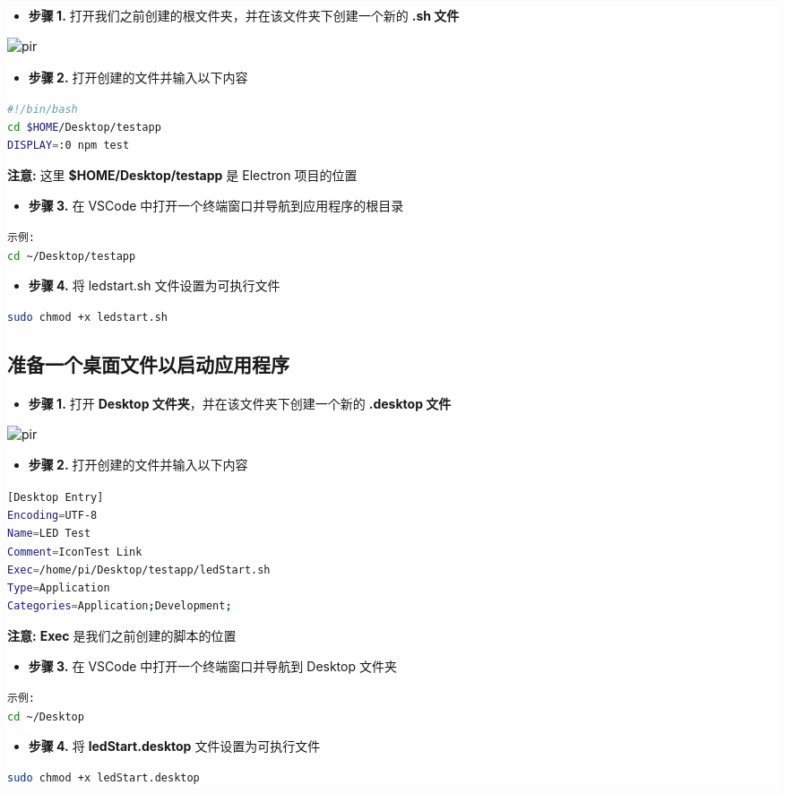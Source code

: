 - **步骤 1.** 打开我们之前创建的根文件夹，并在该文件夹下创建一个新的 **.sh 文件**

<p style={{textAlign: 'center'}}><img src="https://files.seeedstudio.com/wiki/ReTerminal/electron/vs-18.png" alt="pir" width="350" height="auto"/></p>

- **步骤 2.** 打开创建的文件并输入以下内容

```sh
#!/bin/bash
cd $HOME/Desktop/testapp
DISPLAY=:0 npm test
```

**注意:** 这里 **$HOME/Desktop/testapp** 是 Electron 项目的位置

- **步骤 3.** 在 VSCode 中打开一个终端窗口并导航到应用程序的根目录

```sh
示例:
cd ~/Desktop/testapp
```

- **步骤 4.** 将 ledstart.sh 文件设置为可执行文件

```sh
sudo chmod +x ledstart.sh
```

## 准备一个桌面文件以启动应用程序

- **步骤 1.** 打开 **Desktop 文件夹**，并在该文件夹下创建一个新的 **.desktop 文件**

<p style={{textAlign: 'center'}}><img src="https://files.seeedstudio.com/wiki/ReTerminal/electron/vs-20.png" alt="pir" width="340" height="auto"/></p>

- **步骤 2.** 打开创建的文件并输入以下内容

```sh
[Desktop Entry]
Encoding=UTF-8
Name=LED Test
Comment=IconTest Link
Exec=/home/pi/Desktop/testapp/ledStart.sh
Type=Application
Categories=Application;Development;
```

**注意:** **Exec** 是我们之前创建的脚本的位置

- **步骤 3.** 在 VSCode 中打开一个终端窗口并导航到 Desktop 文件夹

```sh
示例:
cd ~/Desktop
```

- **步骤 4.** 将 **ledStart.desktop** 文件设置为可执行文件

```sh
sudo chmod +x ledStart.desktop
```

